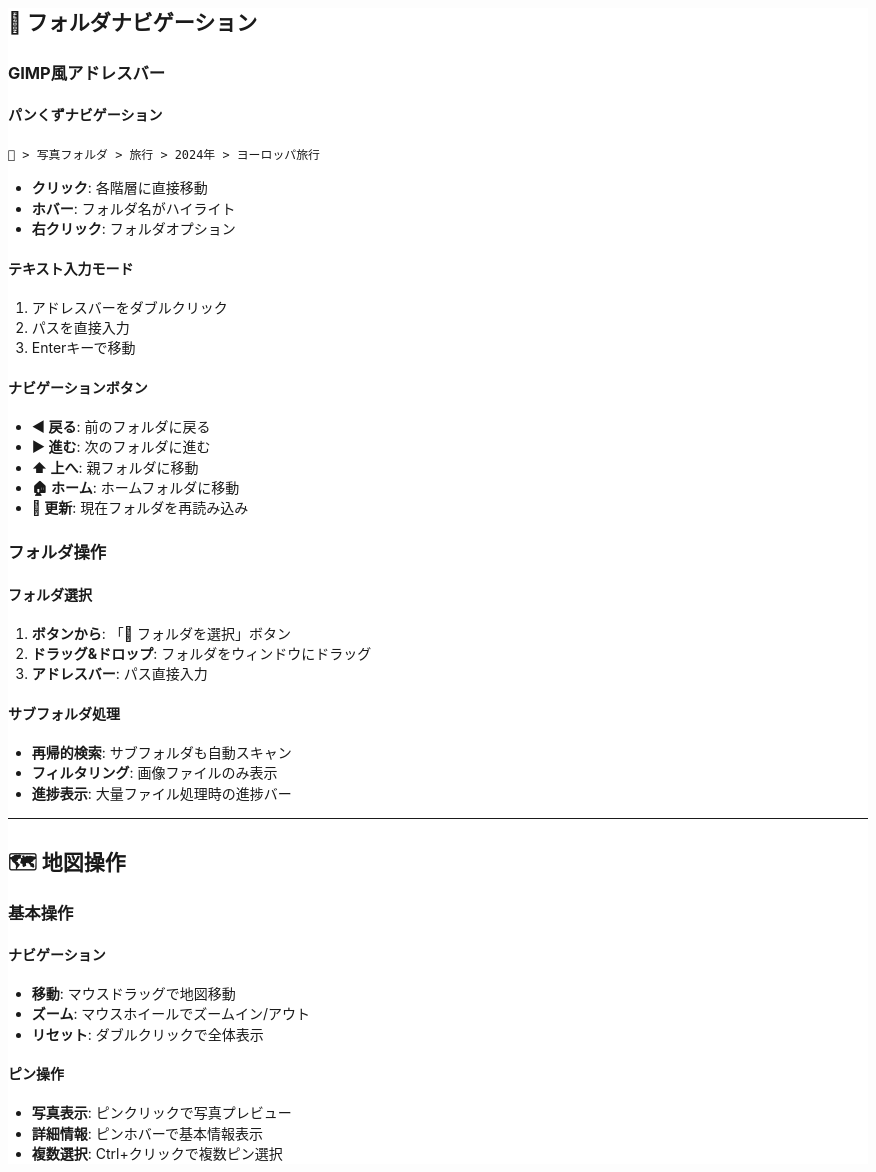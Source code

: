 
## 📁 フォルダナビゲーション

### GIMP風アドレスバー

#### パンくずナビゲーション
```
📂 > 写真フォルダ > 旅行 > 2024年 > ヨーロッパ旅行
```
- **クリック**: 各階層に直接移動
- **ホバー**: フォルダ名がハイライト
- **右クリック**: フォルダオプション

#### テキスト入力モード
1. アドレスバーをダブルクリック
2. パスを直接入力
3. Enterキーで移動

#### ナビゲーションボタン
- **◀️ 戻る**: 前のフォルダに戻る
- **▶️ 進む**: 次のフォルダに進む  
- **⬆️ 上へ**: 親フォルダに移動
- **🏠 ホーム**: ホームフォルダに移動
- **🔄 更新**: 現在フォルダを再読み込み

### フォルダ操作

#### フォルダ選択
1. **ボタンから**: 「📁 フォルダを選択」ボタン
2. **ドラッグ&ドロップ**: フォルダをウィンドウにドラッグ
3. **アドレスバー**: パス直接入力

#### サブフォルダ処理
- **再帰的検索**: サブフォルダも自動スキャン
- **フィルタリング**: 画像ファイルのみ表示
- **進捗表示**: 大量ファイル処理時の進捗バー

---

## 🗺️ 地図操作

### 基本操作

#### ナビゲーション
- **移動**: マウスドラッグで地図移動
- **ズーム**: マウスホイールでズームイン/アウト
- **リセット**: ダブルクリックで全体表示

#### ピン操作
- **写真表示**: ピンクリックで写真プレビュー
- **詳細情報**: ピンホバーで基本情報表示
- **複数選択**: Ctrl+クリックで複数ピン選択
